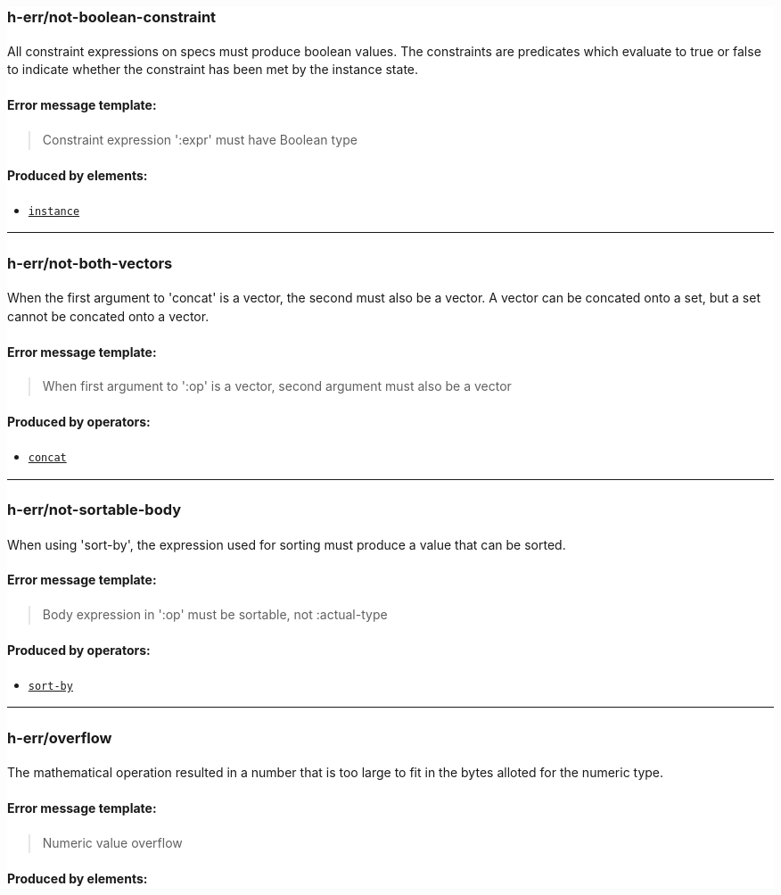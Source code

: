 ### <a name="h-err/not-boolean-constraint"></a>h-err/not-boolean-constraint

All constraint expressions on specs must produce boolean values. The constraints are predicates which evaluate to true or false to indicate whether the constraint has been met by the instance state.

#### Error message template:

> Constraint expression ':expr' must have Boolean type

#### Produced by elements:

* [`instance`](halite_basic-syntax-reference.md#instance)

---
### <a name="h-err/not-both-vectors"></a>h-err/not-both-vectors

When the first argument to 'concat' is a vector, the second must also be a vector. A vector can be concated onto a set, but a set cannot be concated onto a vector.

#### Error message template:

> When first argument to ':op' is a vector, second argument must also be a vector

#### Produced by operators:

* [`concat`](halite_full-reference.md#concat)

---
### <a name="h-err/not-sortable-body"></a>h-err/not-sortable-body

When using 'sort-by', the expression used for sorting must produce a value that can be sorted.

#### Error message template:

> Body expression in ':op' must be sortable, not :actual-type

#### Produced by operators:

* [`sort-by`](halite_full-reference.md#sort-by)

---
### <a name="h-err/overflow"></a>h-err/overflow

The mathematical operation resulted in a number that is too large to fit in the bytes alloted for the numeric type.

#### Error message template:

> Numeric value overflow

#### Produced by elements:

